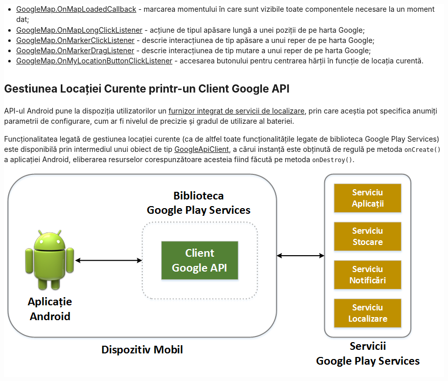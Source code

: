 -   [GoogleMap.OnMapLoadedCallback](https:*developer.android.com/reference/com/google/android/gms/maps/GoogleMap.OnMapLoadedCallback.html) -
    marcarea momentului în care sunt vizibile toate componentele
    necesare la un moment dat;
-   [GoogleMap.OnMapLongClickListener](https:*developer.android.com/reference/com/google/android/gms/maps/GoogleMap.OnMapLongClickListener.html) -
    acțiune de tipul apăsare lungă a unei poziții de pe harta Google;
-   [GoogleMap.OnMarkerClickListener](https:*developer.android.com/reference/com/google/android/gms/maps/GoogleMap.OnMarkerClickListener.html) -
    descrie interacțiunea de tip apăsare a unui reper de pe harta
    Google;
-   [GoogleMap.OnMarkerDragListener](https:*developer.android.com/reference/com/google/android/gms/maps/GoogleMap.OnMarkerDragListener.html) -
    descrie interacțiunea de tip mutare a unui reper de pe harta Google;
-   [GoogleMap.OnMyLocationButtonClickListener](https:*developer.android.com/reference/com/google/android/gms/maps/GoogleMap.OnMyLocationButtonClickListener.html) -
    accesarea butonului pentru centrarea hărții în funcție de locația
    curentă.

## Gestiunea Locației Curente printr-un Client Google API

API-ul Android pune la dispoziția utilizatorilor un [furnizor integrat
de servicii de
localizare](http:*developer.android.com/reference/com/google/android/gms/location/FusedLocationProviderApi.html),
prin care aceștia pot specifica anumiți parametrii de configurare, cum
ar fi nivelul de precizie și gradul de utilizare al bateriei.

Funcționalitatea legată de gestiunea locației curente (ca de altfel
toate funcționalitățile legate de biblioteca Google Play Services) este
disponibilă prin intermediul unui obiect de tip
[GoogleApiClient](http:*developer.android.com/reference/com/google/android/gms/common/api/GoogleApiClient.html),
a cărui instanță este obținută de regulă pe metoda `onCreate()` a
aplicației Android, eliberarea resurselor corespunzătoare acesteia fiind
făcută pe metoda `onDestroy()`.

![](images/clientul_google_api.png)
